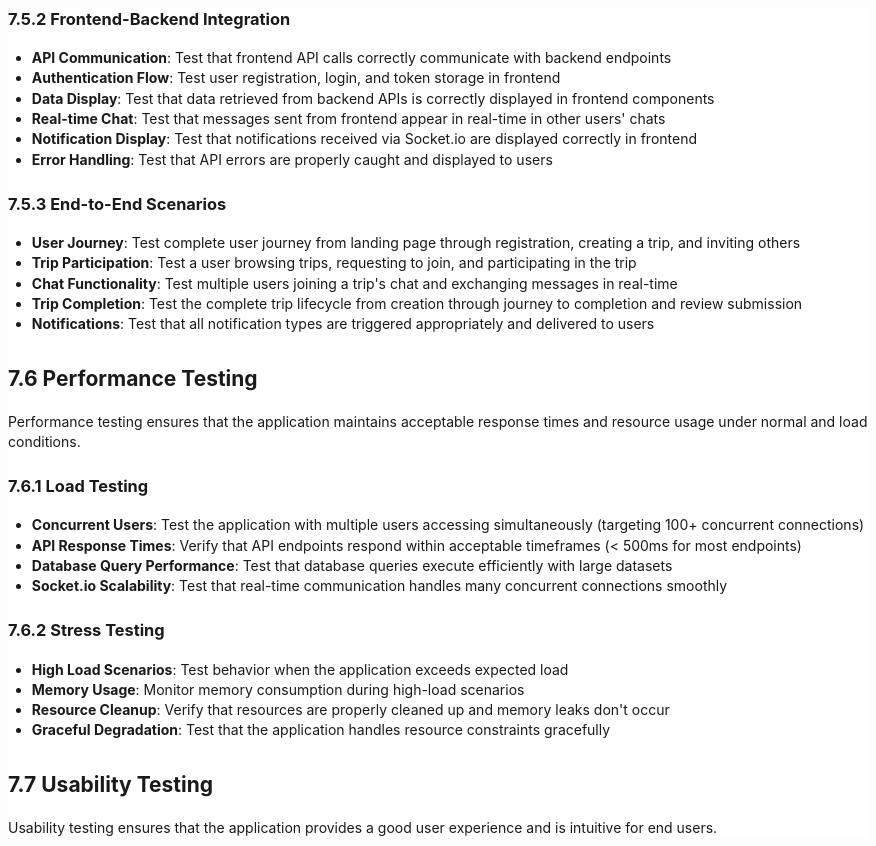### 7.5.2 Frontend-Backend Integration

- **API Communication**: Test that frontend API calls correctly communicate with backend endpoints
- **Authentication Flow**: Test user registration, login, and token storage in frontend
- **Data Display**: Test that data retrieved from backend APIs is correctly displayed in frontend components
- **Real-time Chat**: Test that messages sent from frontend appear in real-time in other users' chats
- **Notification Display**: Test that notifications received via Socket.io are displayed correctly in frontend
- **Error Handling**: Test that API errors are properly caught and displayed to users

### 7.5.3 End-to-End Scenarios

- **User Journey**: Test complete user journey from landing page through registration, creating a trip, and inviting others
- **Trip Participation**: Test a user browsing trips, requesting to join, and participating in the trip
- **Chat Functionality**: Test multiple users joining a trip's chat and exchanging messages in real-time
- **Trip Completion**: Test the complete trip lifecycle from creation through journey to completion and review submission
- **Notifications**: Test that all notification types are triggered appropriately and delivered to users

## 7.6 Performance Testing

Performance testing ensures that the application maintains acceptable response times and resource usage under normal and load conditions.

### 7.6.1 Load Testing

- **Concurrent Users**: Test the application with multiple users accessing simultaneously (targeting 100+ concurrent connections)
- **API Response Times**: Verify that API endpoints respond within acceptable timeframes (< 500ms for most endpoints)
- **Database Query Performance**: Test that database queries execute efficiently with large datasets
- **Socket.io Scalability**: Test that real-time communication handles many concurrent connections smoothly

### 7.6.2 Stress Testing

- **High Load Scenarios**: Test behavior when the application exceeds expected load
- **Memory Usage**: Monitor memory consumption during high-load scenarios
- **Resource Cleanup**: Verify that resources are properly cleaned up and memory leaks don't occur
- **Graceful Degradation**: Test that the application handles resource constraints gracefully

## 7.7 Usability Testing

Usability testing ensures that the application provides a good user experience and is intuitive for end users.
